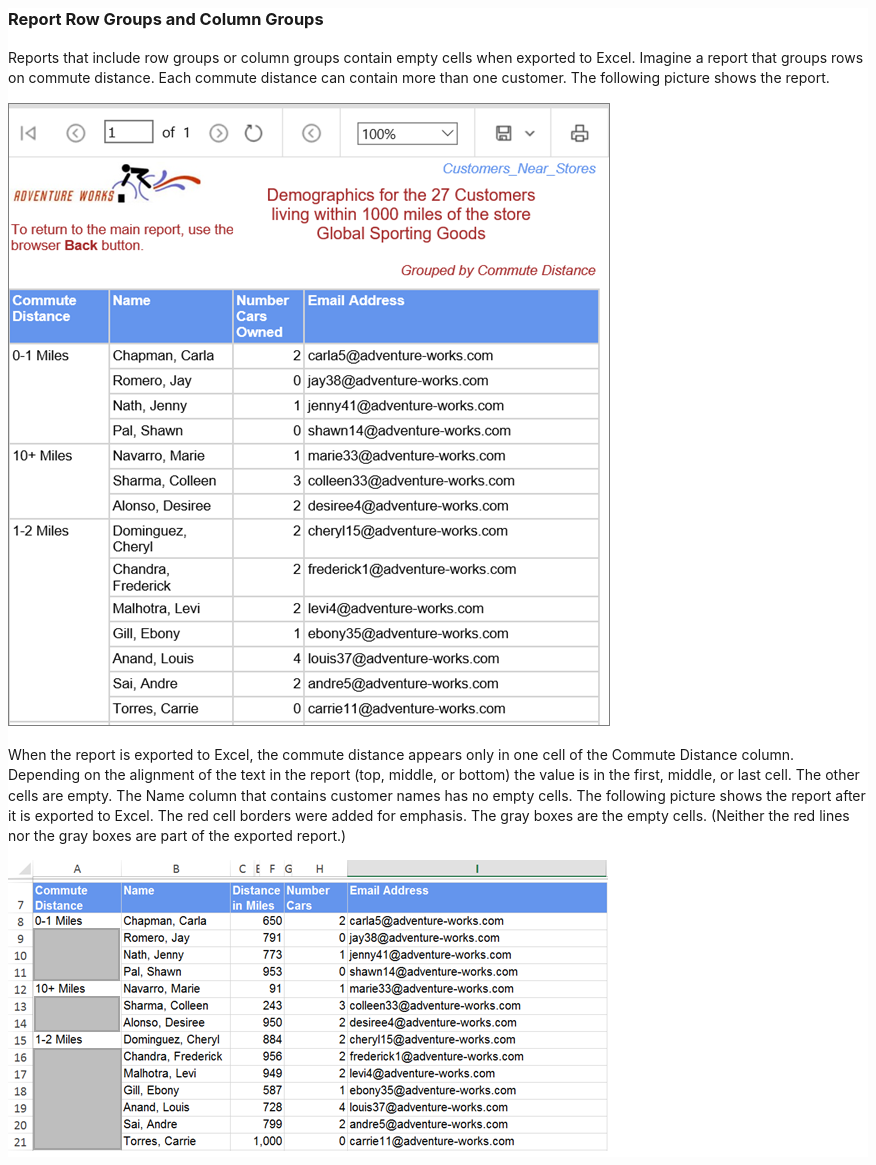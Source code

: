 ### Report Row Groups and Column Groups  
 Reports that include row groups or column groups contain empty cells when exported to Excel. Imagine a report that groups rows on commute distance. Each commute distance can contain more than one customer. The following picture shows the report.  
  
 ![Report in the Reporting Services web portal](../../Topics/TopicNameNotContainA/media/SSRB_ExcelExportSSRS.png "SSRB_ExcelExportSSRS")  
  
 When the report is exported to Excel, the commute distance appears only in one cell of the Commute Distance column. Depending on the alignment of the text in the report (top, middle, or bottom) the value is in the first, middle, or last cell. The other cells are empty. The Name column that contains customer names has no empty cells. The following picture shows the report after it is exported to Excel. The red cell borders were added for emphasis. The gray boxes are the empty cells. (Neither the red lines nor the gray boxes are part of the exported report.)  
  
 ![Report exported to Excel, with lines](../../Topics/TopicNameNotContainA/media/SSRB_ExportedExcelLines.png "SSRB_ExportedExcelLines")  
  